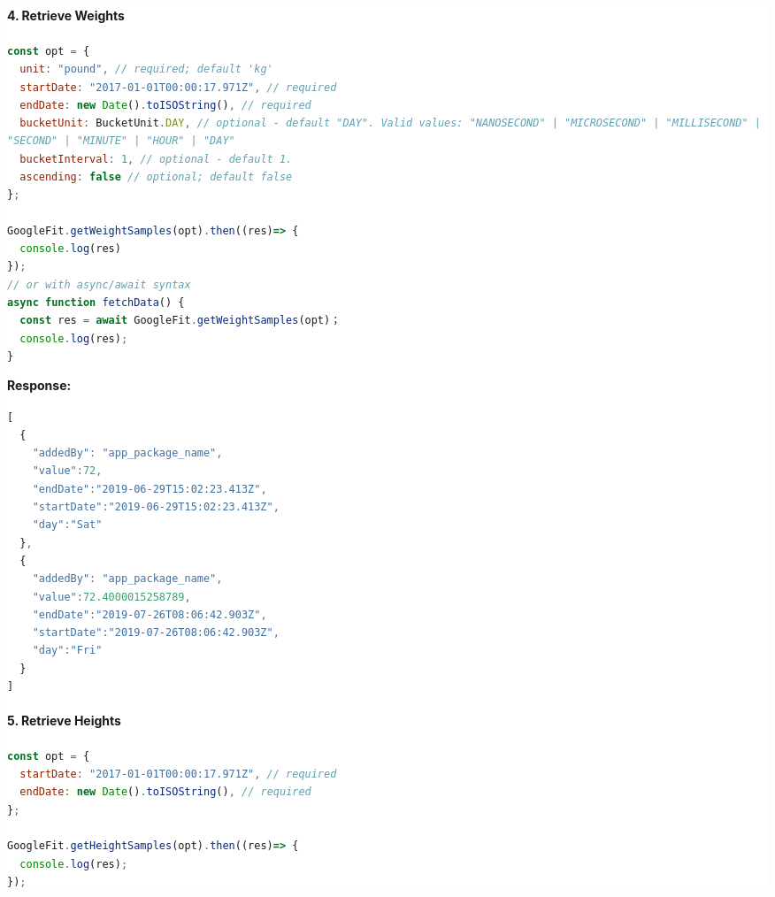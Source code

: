 #### 4. Retrieve Weights

```javascript
const opt = {
  unit: "pound", // required; default 'kg'
  startDate: "2017-01-01T00:00:17.971Z", // required
  endDate: new Date().toISOString(), // required
  bucketUnit: BucketUnit.DAY, // optional - default "DAY". Valid values: "NANOSECOND" | "MICROSECOND" | "MILLISECOND" | "SECOND" | "MINUTE" | "HOUR" | "DAY"
  bucketInterval: 1, // optional - default 1. 
  ascending: false // optional; default false
};

GoogleFit.getWeightSamples(opt).then((res)=> {
  console.log(res)
});
// or with async/await syntax
async function fetchData() {
  const res = await GoogleFit.getWeightSamples(opt)；
  console.log(res);
}
```

**Response:**

```javascript
[
  {
    "addedBy": "app_package_name",
    "value":72,
    "endDate":"2019-06-29T15:02:23.413Z",
    "startDate":"2019-06-29T15:02:23.413Z",
    "day":"Sat"
  },
  {
    "addedBy": "app_package_name",
    "value":72.4000015258789,
    "endDate":"2019-07-26T08:06:42.903Z",
    "startDate":"2019-07-26T08:06:42.903Z",
    "day":"Fri"
  }
]
```

#### 5. Retrieve Heights

```javascript
const opt = {
  startDate: "2017-01-01T00:00:17.971Z", // required
  endDate: new Date().toISOString(), // required
};

GoogleFit.getHeightSamples(opt).then((res)=> {
  console.log(res);
});
```
